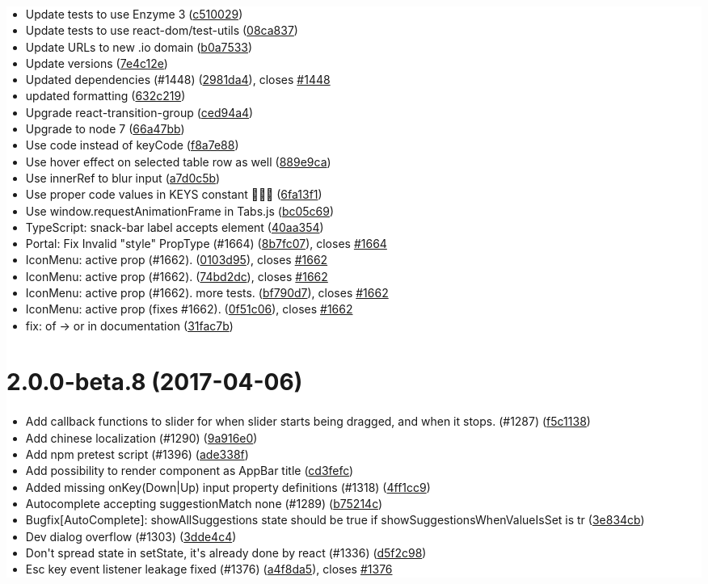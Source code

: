 * Update tests to use Enzyme 3 ([c510029](https://github.com/react-toolbox/react-toolbox/commit/c510029))
* Update tests to use react-dom/test-utils ([08ca837](https://github.com/react-toolbox/react-toolbox/commit/08ca837))
* Update URLs to new .io domain ([b0a7533](https://github.com/react-toolbox/react-toolbox/commit/b0a7533))
* Update versions ([7e4c12e](https://github.com/react-toolbox/react-toolbox/commit/7e4c12e))
* Updated dependencies (#1448) ([2981da4](https://github.com/react-toolbox/react-toolbox/commit/2981da4)), closes [#1448](https://github.com/react-toolbox/react-toolbox/issues/1448)
* updated formatting ([632c219](https://github.com/react-toolbox/react-toolbox/commit/632c219))
* Upgrade react-transition-group ([ced94a4](https://github.com/react-toolbox/react-toolbox/commit/ced94a4))
* Upgrade to node 7 ([66a47bb](https://github.com/react-toolbox/react-toolbox/commit/66a47bb))
* Use code instead of keyCode ([f8a7e88](https://github.com/react-toolbox/react-toolbox/commit/f8a7e88))
* Use hover effect on selected table row as well ([889e9ca](https://github.com/react-toolbox/react-toolbox/commit/889e9ca))
* Use innerRef to blur input ([a7d0c5b](https://github.com/react-toolbox/react-toolbox/commit/a7d0c5b))
* Use proper code values in KEYS constant 🤦🏻‍♂️ ([6fa13f1](https://github.com/react-toolbox/react-toolbox/commit/6fa13f1))
* Use window.requestAnimationFrame in Tabs.js ([bc05c69](https://github.com/react-toolbox/react-toolbox/commit/bc05c69))
* TypeScript: snack-bar label accepts element ([40aa354](https://github.com/react-toolbox/react-toolbox/commit/40aa354))
* Portal: Fix Invalid "style" PropType (#1664) ([8b7fc07](https://github.com/react-toolbox/react-toolbox/commit/8b7fc07)), closes [#1664](https://github.com/react-toolbox/react-toolbox/issues/1664)
* IconMenu: active prop (#1662). ([0103d95](https://github.com/react-toolbox/react-toolbox/commit/0103d95)), closes [#1662](https://github.com/react-toolbox/react-toolbox/issues/1662)
* IconMenu: active prop (#1662). ([74bd2dc](https://github.com/react-toolbox/react-toolbox/commit/74bd2dc)), closes [#1662](https://github.com/react-toolbox/react-toolbox/issues/1662)
* IconMenu: active prop (#1662). more tests. ([bf790d7](https://github.com/react-toolbox/react-toolbox/commit/bf790d7)), closes [#1662](https://github.com/react-toolbox/react-toolbox/issues/1662)
* IconMenu: active prop (fixes #1662). ([0f51c06](https://github.com/react-toolbox/react-toolbox/commit/0f51c06)), closes [#1662](https://github.com/react-toolbox/react-toolbox/issues/1662)
* fix: of -> or in documentation ([31fac7b](https://github.com/react-toolbox/react-toolbox/commit/31fac7b))



<a name="2.0.0-beta.8"></a>
# 2.0.0-beta.8 (2017-04-06)

* Add callback functions to slider for when slider starts being dragged, and when it stops. (#1287) ([f5c1138](https://github.com/react-toolbox/react-toolbox/commit/f5c1138))
* Add chinese localization (#1290) ([9a916e0](https://github.com/react-toolbox/react-toolbox/commit/9a916e0))
* Add npm pretest script (#1396) ([ade338f](https://github.com/react-toolbox/react-toolbox/commit/ade338f))
* Add possibility to render component as AppBar title ([cd3fefc](https://github.com/react-toolbox/react-toolbox/commit/cd3fefc))
* Added missing onKey(Down|Up) input property definitions (#1318) ([4ff1cc9](https://github.com/react-toolbox/react-toolbox/commit/4ff1cc9))
* Autocomplete accepting suggestionMatch none (#1289) ([b75214c](https://github.com/react-toolbox/react-toolbox/commit/b75214c))
* Bugfix[AutoComplete]: showAllSuggestions state should be true if showSuggestionsWhenValueIsSet is tr ([3e834cb](https://github.com/react-toolbox/react-toolbox/commit/3e834cb))
* Dev dialog overflow (#1303) ([3dde4c4](https://github.com/react-toolbox/react-toolbox/commit/3dde4c4))
* Don't spread state in setState, it's already done by react (#1336) ([d5f2c98](https://github.com/react-toolbox/react-toolbox/commit/d5f2c98))
* Esc key event listener leakage fixed (#1376) ([a4f8da5](https://github.com/react-toolbox/react-toolbox/commit/a4f8da5)), closes [#1376](https://github.com/react-toolbox/react-toolbox/issues/1376)
